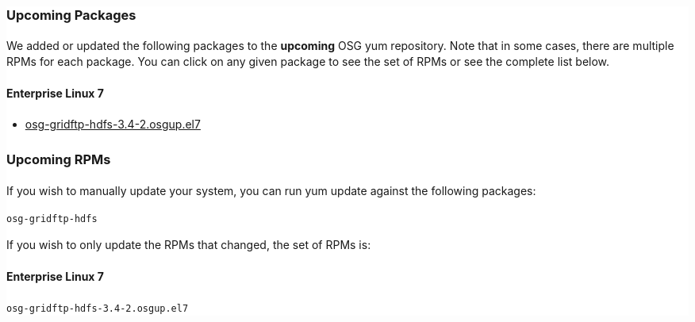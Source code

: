 ### Upcoming Packages

We added or updated the following packages to the **upcoming** OSG yum repository. Note that in some cases, there are multiple RPMs for each package. You can click on any given package to see the set of RPMs or see the complete list below.

#### Enterprise Linux 7

-   [osg-gridftp-hdfs-3.4-2.osgup.el7](https://koji.chtc.wisc.edu/koji/search?match=glob&type=build&terms=osg-gridftp-hdfs-3.4-2.osgup.el7)

### Upcoming RPMs

If you wish to manually update your system, you can run yum update against the following packages:

    osg-gridftp-hdfs

If you wish to only update the RPMs that changed, the set of RPMs is:

#### Enterprise Linux 7

``` file
osg-gridftp-hdfs-3.4-2.osgup.el7
```

